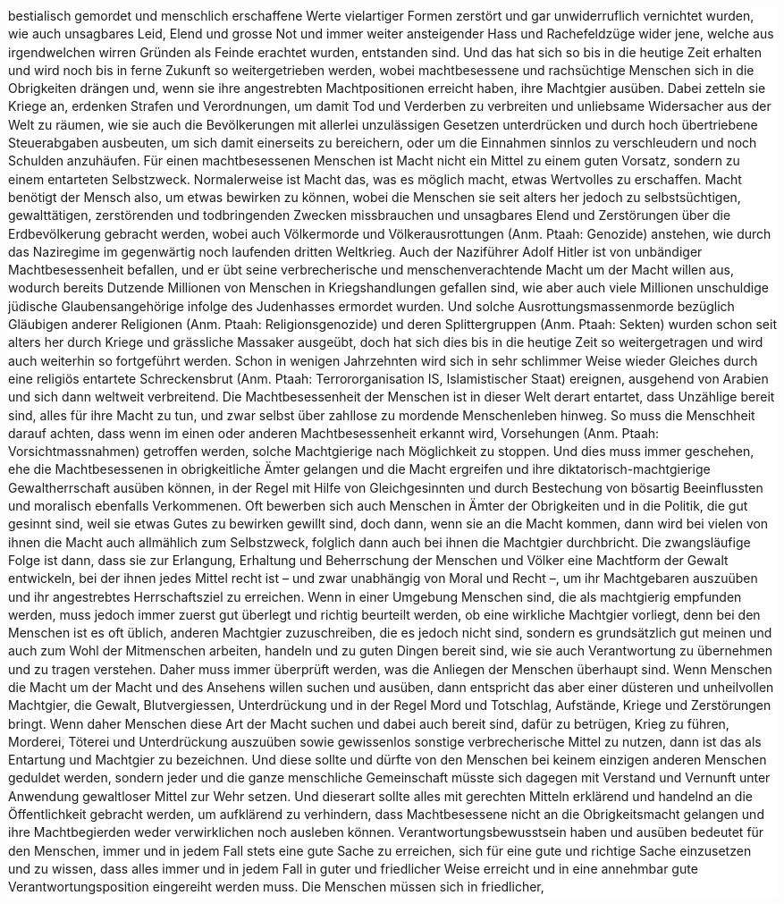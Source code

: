 bestialisch gemordet und menschlich erschaffene Werte vielartiger Formen zerstört und gar unwiderruflich vernichtet wurden, wie auch unsagbares Leid, Elend und grosse Not und immer weiter ansteigender Hass und Rachefeldzüge wider jene, welche aus irgendwelchen wirren Gründen als Feinde erachtet wurden, entstanden sind. Und das hat sich so bis in die heutige Zeit erhalten und wird noch bis in ferne Zukunft so weitergetrieben werden, wobei machtbesessene und rachsüchtige Menschen sich in die Obrigkeiten drängen und, wenn sie ihre angestrebten Machtpositionen erreicht haben, ihre Machtgier ausüben. Dabei zetteln sie Kriege an, erdenken Strafen und Verordnungen, um damit Tod und Verderben zu verbreiten und unliebsame Widersacher aus der Welt zu räumen, wie sie auch die Bevölkerungen mit allerlei unzulässigen Gesetzen unterdrücken und durch hoch übertriebene Steuerabgaben ausbeuten, um sich damit einerseits zu bereichern, oder um die Einnahmen sinnlos zu verschleudern und noch Schulden anzuhäufen. Für einen machtbesessenen Menschen ist Macht nicht ein Mittel zu einem guten Vorsatz, sondern zu einem entarteten Selbstzweck. Normalerweise ist Macht das, was es möglich macht, etwas Wertvolles zu erschaffen. Macht benötigt der Mensch also, um etwas bewirken zu können, wobei die Menschen sie seit alters her jedoch zu selbstsüchtigen, gewalttätigen, zerstörenden und todbringenden Zwecken missbrauchen und unsagbares Elend und Zerstörungen über die Erdbevölkerung gebracht werden, wobei auch Völkermorde und Völkerausrottungen (Anm. Ptaah: Genozide) anstehen, wie durch das Naziregime im gegenwärtig noch laufenden dritten Weltkrieg. Auch der Naziführer Adolf Hitler ist von unbändiger Machtbesessenheit befallen, und er übt seine verbrecherische und menschenverachtende Macht um der Macht willen aus, wodurch bereits Dutzende Millionen von Menschen in Kriegshandlungen gefallen sind, wie aber auch viele Millionen unschuldige jüdische Glaubensangehörige infolge des Judenhasses ermordet wurden. Und solche Ausrottungsmassenmorde bezüglich Gläubigen anderer Religionen (Anm. Ptaah: Religionsgenozide) und deren Splittergruppen (Anm. Ptaah: Sekten) wurden schon seit alters her durch Kriege und grässliche Massaker ausgeübt, doch hat sich dies bis in die heutige Zeit so weitergetragen und wird auch weiterhin so fortgeführt werden. Schon in wenigen Jahrzehnten wird sich in sehr schlimmer Weise wieder Gleiches durch eine religiös entartete Schreckensbrut (Anm. Ptaah: Terrororganisation IS, Islamistischer Staat) ereignen, ausgehend von Arabien und sich dann weltweit verbreitend. Die Machtbesessenheit der Menschen ist in dieser Welt derart entartet, dass Unzählige bereit sind, alles für ihre Macht zu tun, und zwar selbst über zahllose zu mordende Menschenleben hinweg. So muss die Menschheit darauf achten, dass wenn im einen oder anderen Machtbesessenheit erkannt wird, Vorsehungen (Anm. Ptaah: Vorsichtmassnahmen) getroffen werden, solche Machtgierige nach Möglichkeit zu stoppen. Und dies muss immer geschehen, ehe die Machtbesessenen in obrigkeitliche Ämter gelangen und die Macht ergreifen und ihre diktatorisch-machtgierige Gewaltherrschaft ausüben können, in der Regel mit Hilfe von Gleichgesinnten und durch Bestechung von bösartig Beeinflussten und moralisch ebenfalls Verkommenen. Oft bewerben sich auch Menschen in Ämter der Obrigkeiten und in die Politik, die gut gesinnt sind, weil sie etwas Gutes zu bewirken gewillt sind, doch dann, wenn sie an die Macht kommen, dann wird bei vielen von ihnen die Macht auch allmählich zum Selbstzweck, folglich dann auch bei ihnen die Machtgier durchbricht. Die zwangsläufige Folge ist dann, dass sie zur Erlangung, Erhaltung und Beherrschung der Menschen und Völker eine Machtform der Gewalt entwickeln, bei der ihnen jedes Mittel recht ist – und zwar unabhängig von Moral und Recht –, um ihr Machtgebaren auszuüben und ihr angestrebtes Herrschaftsziel zu erreichen. Wenn in einer Umgebung Menschen sind, die als machtgierig empfunden werden, muss jedoch immer zuerst gut überlegt und richtig beurteilt werden, ob eine wirkliche Machtgier vorliegt, denn bei den Menschen ist es oft üblich, anderen Machtgier zuzuschreiben, die es jedoch nicht sind, sondern es grundsätzlich gut meinen und auch zum Wohl der Mitmenschen arbeiten, handeln und zu guten Dingen bereit sind, wie sie auch Verantwortung zu übernehmen und zu tragen verstehen. Daher muss immer überprüft werden, was die Anliegen der Menschen überhaupt sind. Wenn Menschen die Macht um der Macht und des Ansehens willen suchen und ausüben, dann entspricht das aber einer düsteren und unheilvollen Machtgier, die Gewalt, Blutvergiessen, Unterdrückung und in der Regel Mord und Totschlag, Aufstände, Kriege und Zerstörungen bringt. Wenn daher Menschen diese Art der Macht suchen und dabei auch bereit sind, dafür zu betrügen, Krieg zu führen, Morderei, Töterei und Unterdrückung auszuüben sowie gewissenlos sonstige verbrecherische Mittel zu nutzen, dann ist das als Entartung und Machtgier zu bezeichnen. Und diese sollte und dürfte von den Menschen bei keinem einzigen anderen Menschen geduldet werden, sondern jeder und die ganze menschliche Gemeinschaft müsste sich dagegen mit Verstand und Vernunft unter Anwendung gewaltloser Mittel zur Wehr setzen. Und dieserart sollte alles mit gerechten Mitteln erklärend und handelnd an die Öffentlichkeit gebracht werden, um aufklärend zu verhindern, dass Machtbesessene nicht an die Obrigkeitsmacht gelangen und ihre Machtbegierden weder verwirklichen noch ausleben können. Verantwortungsbewusstsein haben und ausüben bedeutet für den Menschen, immer und in jedem Fall stets eine gute Sache zu erreichen, sich für eine gute und richtige Sache einzusetzen und zu wissen, dass alles immer und in jedem Fall in guter und friedlicher Weise erreicht und in eine annehmbar gute Verantwortungsposition eingereiht werden muss. Die Menschen müssen sich in friedlicher,